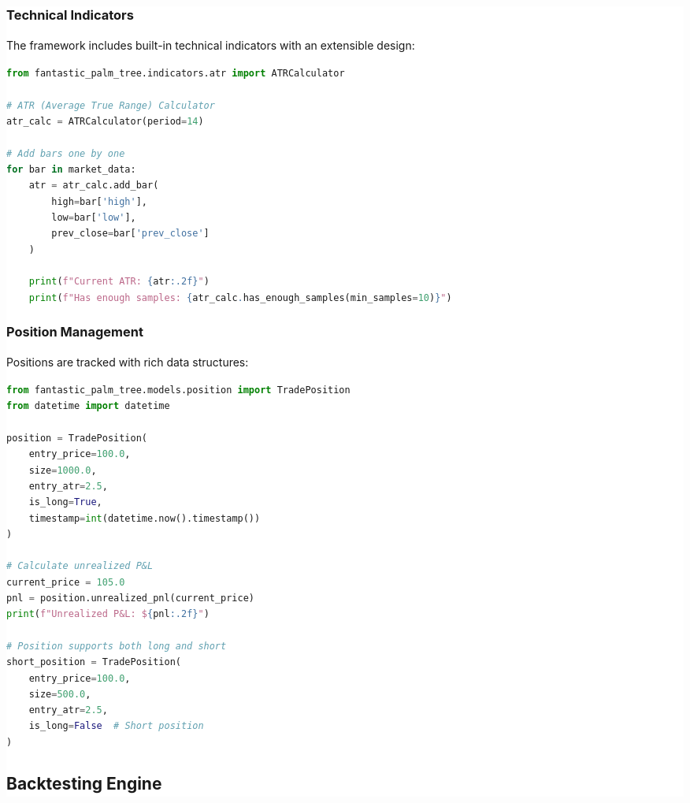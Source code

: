 ### Technical Indicators

The framework includes built-in technical indicators with an extensible design:

```python
from fantastic_palm_tree.indicators.atr import ATRCalculator

# ATR (Average True Range) Calculator
atr_calc = ATRCalculator(period=14)

# Add bars one by one
for bar in market_data:
    atr = atr_calc.add_bar(
        high=bar['high'],
        low=bar['low'],
        prev_close=bar['prev_close']
    )
    
    print(f"Current ATR: {atr:.2f}")
    print(f"Has enough samples: {atr_calc.has_enough_samples(min_samples=10)}")
```

### Position Management

Positions are tracked with rich data structures:

```python
from fantastic_palm_tree.models.position import TradePosition
from datetime import datetime

position = TradePosition(
    entry_price=100.0,
    size=1000.0,
    entry_atr=2.5,
    is_long=True,
    timestamp=int(datetime.now().timestamp())
)

# Calculate unrealized P&L
current_price = 105.0
pnl = position.unrealized_pnl(current_price)
print(f"Unrealized P&L: ${pnl:.2f}")

# Position supports both long and short
short_position = TradePosition(
    entry_price=100.0,
    size=500.0,
    entry_atr=2.5,
    is_long=False  # Short position
)
```

## Backtesting Engine
